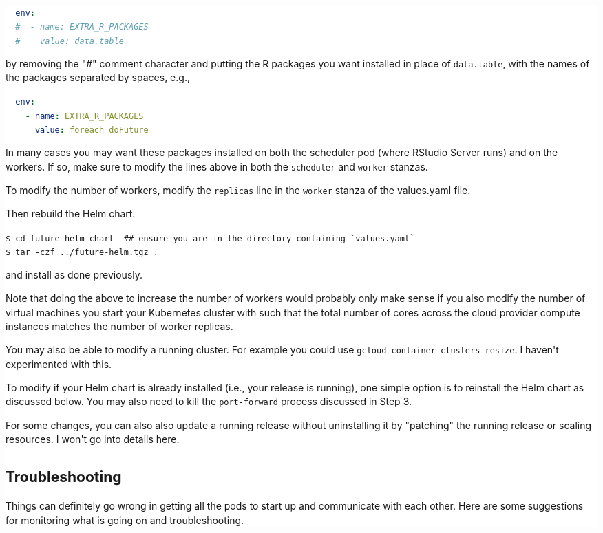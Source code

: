 ```yaml
  env:
  #  - name: EXTRA_R_PACKAGES
  #    value: data.table
```

by removing the "#" comment character and putting the R packages you
want installed in place of `data.table`, with the names of the
packages separated by spaces, e.g.,

```yaml
  env:
    - name: EXTRA_R_PACKAGES
      value: foreach doFuture
```


In many cases you may want these packages installed on both the scheduler
pod (where RStudio Server runs) and on the workers. If so, make sure to modify the lines above in both the `scheduler` and `worker` stanzas.

To modify the number of workers, modify the `replicas` line in the `worker` stanza of the [values.yaml](https://github.com/paciorek/future-helm-chart/blob/master/values.yaml) file. 

Then rebuild the Helm chart:

```
$ cd future-helm-chart  ## ensure you are in the directory containing `values.yaml`
$ tar -czf ../future-helm.tgz .
```

and install as done previously.

Note that doing the above to increase the
number of workers would probably only make sense if you also modify
the number of virtual machines you start your Kubernetes cluster with
such that the total number of cores across the cloud provider compute
instances matches the number of worker replicas.

You may also be able to modify a running cluster. 
For example you could use `gcloud container clusters resize`.
I haven't experimented with this.

To modify if your Helm chart is already installed (i.e., your release
is running), one simple option
is to reinstall the Helm chart as discussed below.
You may also need to kill the `port-forward` process discussed in Step 3.

For some changes, you can also also update a running release without uninstalling it by "patching" the running release or scaling resources. I won't go into details here.


## Troubleshooting

Things can definitely go wrong in getting all the pods to start up and
communicate with each other. Here are some suggestions for monitoring
what is going on and troubleshooting.
